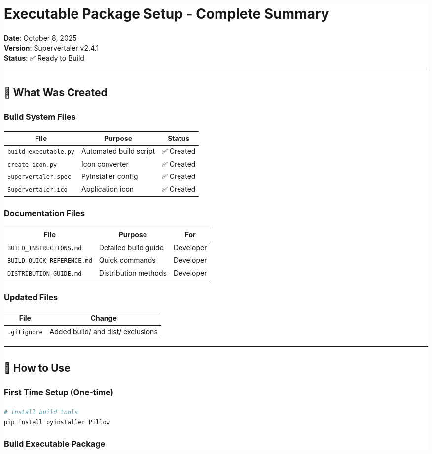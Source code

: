 # Executable Package Setup - Complete Summary

**Date**: October 8, 2025  
**Version**: Supervertaler v2.4.1  
**Status**: ✅ Ready to Build

---

## 🎯 What Was Created

### Build System Files

| File | Purpose | Status |
|------|---------|--------|
| `build_executable.py` | Automated build script | ✅ Created |
| `create_icon.py` | Icon converter | ✅ Created |
| `Supervertaler.spec` | PyInstaller config | ✅ Created |
| `Supervertaler.ico` | Application icon | ✅ Created |

### Documentation Files

| File | Purpose | For |
|------|---------|-----|
| `BUILD_INSTRUCTIONS.md` | Detailed build guide | Developer |
| `BUILD_QUICK_REFERENCE.md` | Quick commands | Developer |
| `DISTRIBUTION_GUIDE.md` | Distribution methods | Developer |

### Updated Files

| File | Change |
|------|--------|
| `.gitignore` | Added build/ and dist/ exclusions |

---

## 🚀 How to Use

### First Time Setup (One-time)

```powershell
# Install build tools
pip install pyinstaller Pillow
```

### Build Executable Package
